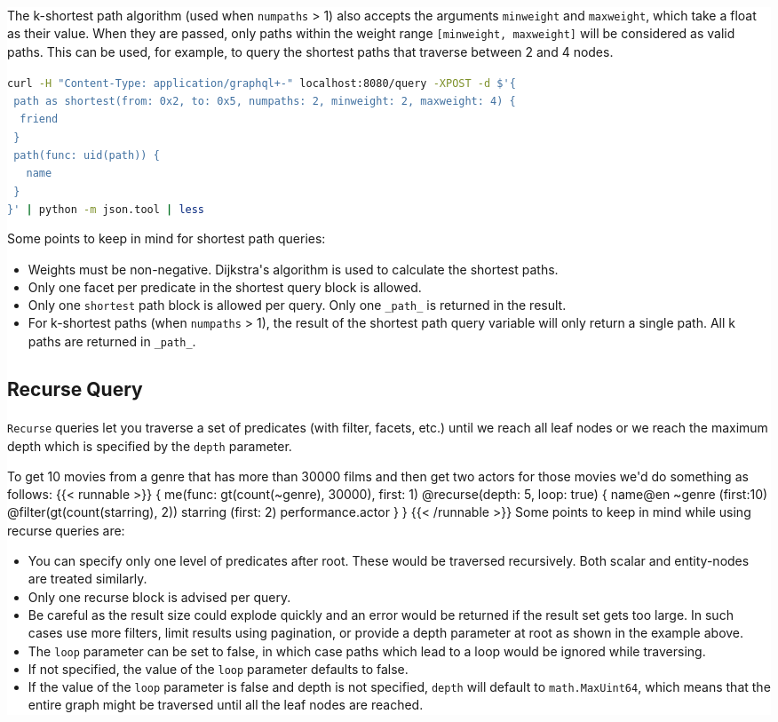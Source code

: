The k-shortest path algorithm (used when `numpaths` > 1) also accepts the arguments `minweight` and `maxweight`, which take a float as their value. When they are passed, only paths within the weight range `[minweight, maxweight]` will be considered as valid paths. This can be used, for example, to query the shortest paths that traverse between 2 and 4 nodes.

```sh
curl -H "Content-Type: application/graphql+-" localhost:8080/query -XPOST -d $'{
 path as shortest(from: 0x2, to: 0x5, numpaths: 2, minweight: 2, maxweight: 4) {
  friend
 }
 path(func: uid(path)) {
   name
 }
}' | python -m json.tool | less
```

Some points to keep in mind for shortest path queries:

- Weights must be non-negative. Dijkstra's algorithm is used to calculate the shortest paths.
- Only one facet per predicate in the shortest query block is allowed.
- Only one `shortest` path block is allowed per query. Only one `_path_` is returned in the result.
- For k-shortest paths (when `numpaths` > 1), the result of the shortest path query variable will only return a single path. All k paths are returned in `_path_`.

## Recurse Query

`Recurse` queries let you traverse a set of predicates (with filter, facets, etc.) until we reach all leaf nodes or we reach the maximum depth which is specified by the `depth` parameter.

To get 10 movies from a genre that has more than 30000 films and then get two actors for those movies we'd do something as follows:
{{< runnable >}}
{
	me(func: gt(count(~genre), 30000), first: 1) @recurse(depth: 5, loop: true) {
		name@en
		~genre (first:10) @filter(gt(count(starring), 2))
		starring (first: 2)
		performance.actor
	}
}
{{< /runnable >}}
Some points to keep in mind while using recurse queries are:

- You can specify only one level of predicates after root. These would be traversed recursively. Both scalar and entity-nodes are treated similarly.
- Only one recurse block is advised per query.
- Be careful as the result size could explode quickly and an error would be returned if the result set gets too large. In such cases use more filters, limit results using pagination, or provide a depth parameter at root as shown in the example above.
- The `loop` parameter can be set to false, in which case paths which lead to a loop would be ignored
  while traversing.
- If not specified, the value of the `loop` parameter defaults to false.
- If the value of the `loop` parameter is false and depth is not specified, `depth` will default to `math.MaxUint64`, which means that the entire graph might be traversed until all the leaf nodes are reached.
